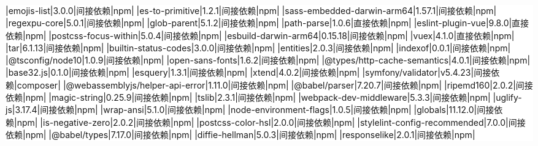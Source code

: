 |emojis-list|3.0.0|间接依赖|npm|
|es-to-primitive|1.2.1|间接依赖|npm|
|sass-embedded-darwin-arm64|1.57.1|间接依赖|npm|
|regexpu-core|5.0.1|间接依赖|npm|
|glob-parent|5.1.2|间接依赖|npm|
|path-parse|1.0.6|直接依赖|npm|
|eslint-plugin-vue|9.8.0|直接依赖|npm|
|postcss-focus-within|5.0.4|间接依赖|npm|
|esbuild-darwin-arm64|0.15.18|间接依赖|npm|
|vuex|4.1.0|直接依赖|npm|
|tar|6.1.13|间接依赖|npm|
|builtin-status-codes|3.0.0|间接依赖|npm|
|entities|2.0.3|间接依赖|npm|
|indexof|0.0.1|间接依赖|npm|
|@tsconfig/node10|1.0.9|间接依赖|npm|
|open-sans-fonts|1.6.2|间接依赖|npm|
|@types/http-cache-semantics|4.0.1|间接依赖|npm|
|base32.js|0.1.0|间接依赖|npm|
|esquery|1.3.1|间接依赖|npm|
|xtend|4.0.2|间接依赖|npm|
|symfony/validator|v5.4.23|间接依赖|composer|
|@webassemblyjs/helper-api-error|1.11.0|间接依赖|npm|
|@babel/parser|7.20.7|间接依赖|npm|
|ripemd160|2.0.2|间接依赖|npm|
|magic-string|0.25.9|间接依赖|npm|
|tslib|2.3.1|间接依赖|npm|
|webpack-dev-middleware|5.3.3|间接依赖|npm|
|uglify-js|3.17.4|间接依赖|npm|
|wrap-ansi|5.1.0|间接依赖|npm|
|node-environment-flags|1.0.5|间接依赖|npm|
|globals|11.12.0|间接依赖|npm|
|is-negative-zero|2.0.2|间接依赖|npm|
|postcss-color-hsl|2.0.0|间接依赖|npm|
|stylelint-config-recommended|7.0.0|间接依赖|npm|
|@babel/types|7.17.0|间接依赖|npm|
|diffie-hellman|5.0.3|间接依赖|npm|
|responselike|2.0.1|间接依赖|npm|